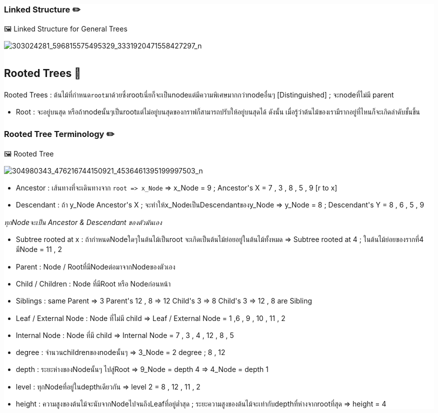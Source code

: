 ### Linked Structure :pencil2:

:framed_picture: Linked Structure for General Trees

![303024281_596815575495329_3331920471558427297_n](https://user-images.githubusercontent.com/86911299/189418278-34644150-a226-45a9-acef-2003531ff52e.jpg)

## Rooted Trees :page_with_curl:

Rooted Trees : ต้นไม้ที่กำหนด`root`มาด้วยซึ่งrootเนี่ยก็จะเป็นnodeแต่มีความพิเศษมากกว่าnodeอื่นๆ [Distinguished] ; จะnodeที่ไม่มี parent

- Root : จะอยู่บนสุด หรือถ้าnodeนั้นๆเป็นrootแต่ไม่อยู่บนสุดของกราฟก็สามารถปรับให้อยู่บนสุดได้ 
ดังนั้น เมื่อรู้ว่าต้นไม้ของเรามีรากอยู่ที่ไหนก็จะเกิดลำดับชั้นขึ้น 

### Rooted Tree Terminology :pencil2:

:framed_picture: Rooted Tree

![304980343_476216744150921_4536461395199997503_n](https://user-images.githubusercontent.com/86911299/189420818-1e441e2e-8f6a-4308-bb9e-01756e5a9221.jpg)

- Ancestor : เส้นทางที่จะเดินทางจาก `root => x_Node` 
    => x_Node = 9 ; Ancestor's X = 7 , 3 , 8 , 5 , 9 [r to x]

- Descendant : ถ้า y_Node Ancestor's X ; จะทำให้x_Nodeเป็นDescendantของy_Node
    => y_Node = 8 ; Descendant's Y = 8 , 6 , 5 , 9

*ทุกNodeจะเป็น Ancestor & Descendant ของตัวมันเอง*

- Subtree rooted at x : ถ้ากำหนดNodeใดๆในต้นไม้เป็นroot จะเกิดเป็นต้นไม้ย่อยอยู่ในต้นไม้ทั้งหมด
    => Subtree rooted at 4 ; ในต้นไม้ย่อยของรากที่4 มีNode = 11 , 2

- Parent : Node / Rootที่มีNodeต่อมาจากNodeของตัวเอง
- Child / Children : Node ที่มีRoot หรือ Nodeก่อนหน้า
- Siblings : same Parent
    => 3 Parent's 12 , 8
    => 12 Child's 3
    => 8 Child's 3
    => 12 , 8 are Sibling

- Leaf / External Node : Node ที่ไม่มี child
    => Leaf / External Node = 1 ,6 , 9 , 10 , 11 , 2

- Internal Node : Node ที่มี child
    => Internal Node = 7 , 3 , 4 , 12 , 8 , 5

- degree : จำนวนchildrenของnodeนั้นๆ 
    => 3_Node = 2 degree ; 8 , 12

- depth : ระยะห่างของNodeนั้นๆ ไปสู่Root 
    => 9_Node = depth 4
    => 4_Node = depth 1

- level : ทุกNodeที่อยู่ในdepthเดียวกัน
    => level 2 = 8 , 12 , 11 , 2 

- height : ความสูงของต้นไม้จะนับจากNodeไปจนถึงLeafที่อยู่ต่ำสุด ; ระยะความสูงของต้นไม้จะเท่ากับdepthที่ห่างจากrootที่สุด
    => height = 4
